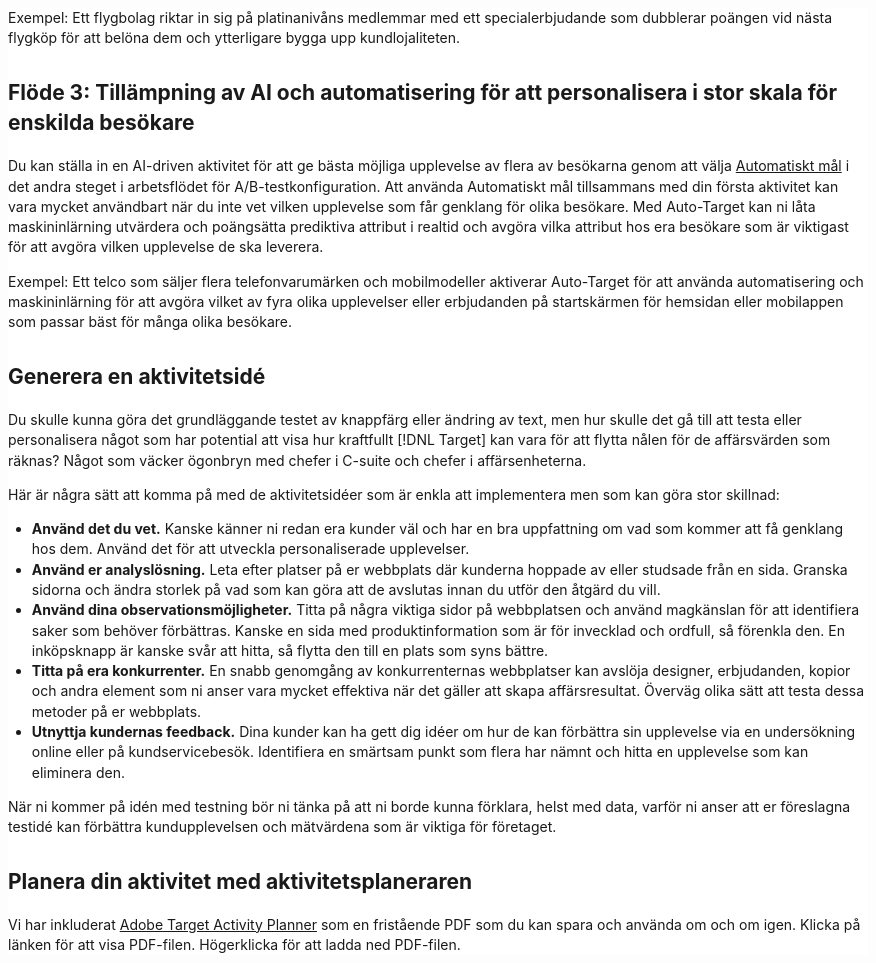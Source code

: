 Exempel: Ett flygbolag riktar in sig på platinanivåns medlemmar med ett specialerbjudande som dubblerar poängen vid nästa flygköp för att belöna dem och ytterligare bygga upp kundlojaliteten.

## Flöde 3: Tillämpning av AI och automatisering för att personalisera i stor skala för enskilda besökare

Du kan ställa in en AI-driven aktivitet för att ge bästa möjliga upplevelse av flera av besökarna genom att välja [Automatiskt mål](/help/c-activities/auto-target/auto-target-to-optimize.md) i det andra steget i arbetsflödet för A/B-testkonfiguration. Att använda Automatiskt mål tillsammans med din första aktivitet kan vara mycket användbart när du inte vet vilken upplevelse som får genklang för olika besökare. Med Auto-Target kan ni låta maskininlärning utvärdera och poängsätta prediktiva attribut i realtid och avgöra vilka attribut hos era besökare som är viktigast för att avgöra vilken upplevelse de ska leverera.

Exempel: Ett telco som säljer flera telefonvarumärken och mobilmodeller aktiverar Auto-Target för att använda automatisering och maskininlärning för att avgöra vilket av fyra olika upplevelser eller erbjudanden på startskärmen för hemsidan eller mobilappen som passar bäst för många olika besökare.

## Generera en aktivitetsidé

Du skulle kunna göra det grundläggande testet av knappfärg eller ändring av text, men hur skulle det gå till att testa eller personalisera något som har potential att visa hur kraftfullt [!DNL Target] kan vara för att flytta nålen för de affärsvärden som räknas? Något som väcker ögonbryn med chefer i C-suite och chefer i affärsenheterna.

Här är några sätt att komma på med de aktivitetsidéer som är enkla att implementera men som kan göra stor skillnad:

* **Använd det du vet.** Kanske känner ni redan era kunder väl och har en bra uppfattning om vad som kommer att få genklang hos dem. Använd det för att utveckla personaliserade upplevelser.
* **Använd er analyslösning.** Leta efter platser på er webbplats där kunderna hoppade av eller studsade från en sida. Granska sidorna och ändra storlek på vad som kan göra att de avslutas innan du utför den åtgärd du vill.
* **Använd dina observationsmöjligheter.** Titta på några viktiga sidor på webbplatsen och använd magkänslan för att identifiera saker som behöver förbättras. Kanske en sida med produktinformation som är för invecklad och ordfull, så förenkla den. En inköpsknapp är kanske svår att hitta, så flytta den till en plats som syns bättre.
* **Titta på era konkurrenter.** En snabb genomgång av konkurrenternas webbplatser kan avslöja designer, erbjudanden, kopior och andra element som ni anser vara mycket effektiva när det gäller att skapa affärsresultat. Överväg olika sätt att testa dessa metoder på er webbplats.
* **Utnyttja kundernas feedback.** Dina kunder kan ha gett dig idéer om hur de kan förbättra sin upplevelse via en undersökning online eller på kundservicebesök. Identifiera en smärtsam punkt som flera har nämnt och hitta en upplevelse som kan eliminera den.

När ni kommer på idén med testning bör ni tänka på att ni borde kunna förklara, helst med data, varför ni anser att er föreslagna testidé kan förbättra kundupplevelsen och mätvärdena som är viktiga för företaget.

## Planera din aktivitet med aktivitetsplaneraren

Vi har inkluderat [Adobe Target Activity Planner](/help/assets/activity-planner.pdf) som en fristående PDF som du kan spara och använda om och om igen. Klicka på länken för att visa PDF-filen. Högerklicka för att ladda ned PDF-filen.
